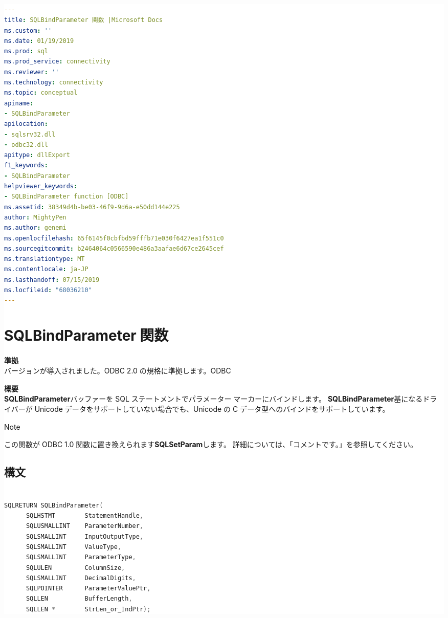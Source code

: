 ```yaml
---
title: SQLBindParameter 関数 |Microsoft Docs
ms.custom: ''
ms.date: 01/19/2019
ms.prod: sql
ms.prod_service: connectivity
ms.reviewer: ''
ms.technology: connectivity
ms.topic: conceptual
apiname:
- SQLBindParameter
apilocation:
- sqlsrv32.dll
- odbc32.dll
apitype: dllExport
f1_keywords:
- SQLBindParameter
helpviewer_keywords:
- SQLBindParameter function [ODBC]
ms.assetid: 38349d4b-be03-46f9-9d6a-e50dd144e225
author: MightyPen
ms.author: genemi
ms.openlocfilehash: 65f6145f0cbfbd59fffb71e030f6427ea1f551c0
ms.sourcegitcommit: b2464064c0566590e486a3aafae6d67ce2645cef
ms.translationtype: MT
ms.contentlocale: ja-JP
ms.lasthandoff: 07/15/2019
ms.locfileid: "68036210"
---
```

# <a name="sqlbindparameter-function"></a>SQLBindParameter 関数

**準拠**  
 バージョンが導入されました。ODBC 2.0 の規格に準拠します。ODBC  
  
 **概要**  
 **SQLBindParameter**バッファーを SQL ステートメントでパラメーター マーカーにバインドします。 **SQLBindParameter**基になるドライバーが Unicode データをサポートしていない場合でも、Unicode の C データ型へのバインドをサポートしています。  
  
> [!NOTE]  
>  この関数が ODBC 1.0 関数に置き換えられます**SQLSetParam**します。 詳細については、「コメントです。」を参照してください。  
  
## <a name="syntax"></a>構文  
  
```cpp
  
SQLRETURN SQLBindParameter(  
      SQLHSTMT        StatementHandle,  
      SQLUSMALLINT    ParameterNumber,  
      SQLSMALLINT     InputOutputType,  
      SQLSMALLINT     ValueType,  
      SQLSMALLINT     ParameterType,  
      SQLULEN         ColumnSize,  
      SQLSMALLINT     DecimalDigits,  
      SQLPOINTER      ParameterValuePtr,  
      SQLLEN          BufferLength,  
      SQLLEN *        StrLen_or_IndPtr);  
```
  